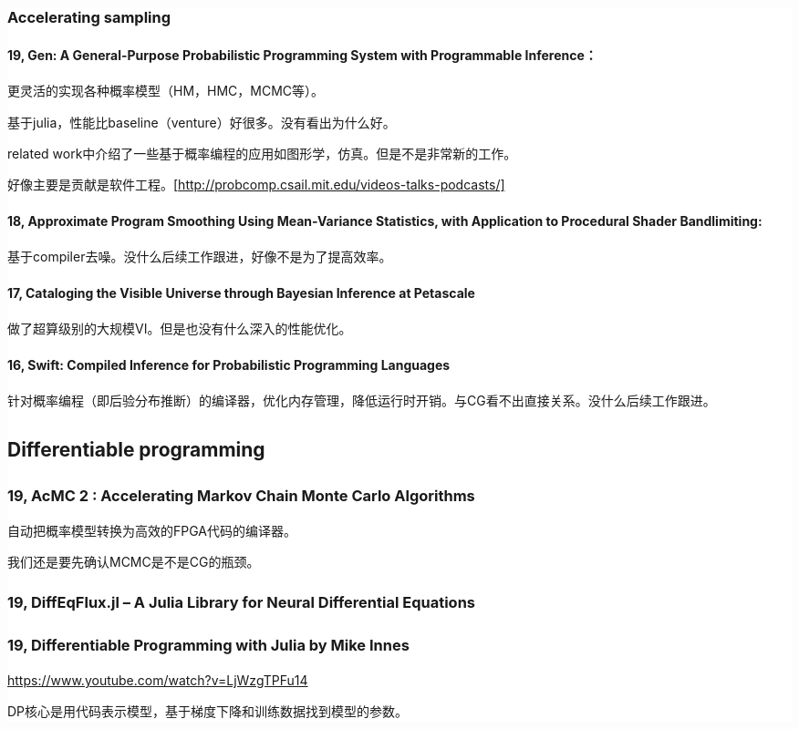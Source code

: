 


### Accelerating sampling

#### 19, Gen: A General-Purpose Probabilistic Programming System with Programmable Inference：

  更灵活的实现各种概率模型（HM，HMC，MCMC等）。

  基于julia，性能比baseline（venture）好很多。没有看出为什么好。

  related work中介绍了一些基于概率编程的应用如图形学，仿真。但是不是非常新的工作。

  好像主要是贡献是软件工程。[http://probcomp.csail.mit.edu/videos-talks-podcasts/]



#### 18, Approximate Program Smoothing Using Mean-Variance Statistics, with Application to Procedural Shader Bandlimiting: 

  基于compiler去噪。没什么后续工作跟进，好像不是为了提高效率。



#### 17, Cataloging the Visible Universe through Bayesian Inference at Petascale

做了超算级别的大规模VI。但是也没有什么深入的性能优化。



#### 16, Swift: Compiled Inference for Probabilistic Programming Languages 

针对概率编程（即后验分布推断）的编译器，优化内存管理，降低运行时开销。与CG看不出直接关系。没什么后续工作跟进。



## Differentiable programming

### 19, AcMC 2 : Accelerating Markov Chain Monte Carlo Algorithms

自动把概率模型转换为高效的FPGA代码的编译器。

我们还是要先确认MCMC是不是CG的瓶颈。



### 19, DiffEqFlux.jl – A Julia Library for Neural Differential Equations



### 19, Differentiable Programming with Julia by Mike Innes

https://www.youtube.com/watch?v=LjWzgTPFu14

DP核心是用代码表示模型，基于梯度下降和训练数据找到模型的参数。
